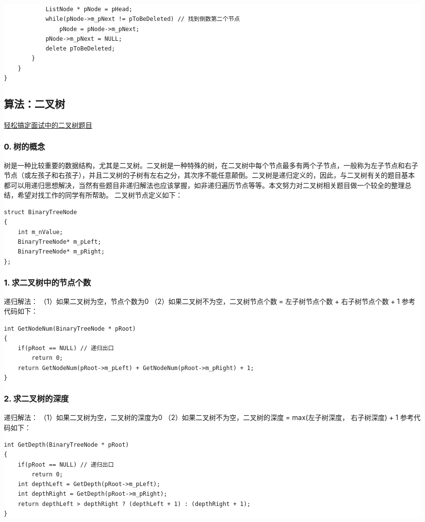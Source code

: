 ```
			ListNode * pNode = pHead;
			while(pNode->m_pNext != pToBeDeleted) // 找到倒数第二个节点
				pNode = pNode->m_pNext;
			pNode->m_pNext = NULL;
			delete pToBeDeleted;
		}	
	}
}
```

## 算法：二叉树

[轻松搞定面试中的二叉树题目](https://blog.csdn.net/luckyxiaoqiang/article/details/7518888)

### 0. 树的概念

树是一种比较重要的数据结构，尤其是二叉树。二叉树是一种特殊的树，在二叉树中每个节点最多有两个子节点，一般称为左子节点和右子节点（或左孩子和右孩子），并且二叉树的子树有左右之分，其次序不能任意颠倒。二叉树是递归定义的，因此，与二叉树有关的题目基本都可以用递归思想解决，当然有些题目非递归解法也应该掌握，如非递归遍历节点等等。本文努力对二叉树相关题目做一个较全的整理总结，希望对找工作的同学有所帮助。
二叉树节点定义如下：

```
struct BinaryTreeNode
{
    int m_nValue;
    BinaryTreeNode* m_pLeft;
    BinaryTreeNode* m_pRight;
};
```

### 1. 求二叉树中的节点个数
递归解法：
（1）如果二叉树为空，节点个数为0
（2）如果二叉树不为空，二叉树节点个数 = 左子树节点个数 + 右子树节点个数 + 1
参考代码如下：

```
int GetNodeNum(BinaryTreeNode * pRoot)
{
	if(pRoot == NULL) // 递归出口
		return 0;
	return GetNodeNum(pRoot->m_pLeft) + GetNodeNum(pRoot->m_pRight) + 1;
}
```

### 2. 求二叉树的深度
递归解法：
（1）如果二叉树为空，二叉树的深度为0
（2）如果二叉树不为空，二叉树的深度 = max(左子树深度， 右子树深度) + 1
参考代码如下： 

```
int GetDepth(BinaryTreeNode * pRoot)
{
	if(pRoot == NULL) // 递归出口
		return 0;
	int depthLeft = GetDepth(pRoot->m_pLeft);
	int depthRight = GetDepth(pRoot->m_pRight);
	return depthLeft > depthRight ? (depthLeft + 1) : (depthRight + 1); 
}
```

